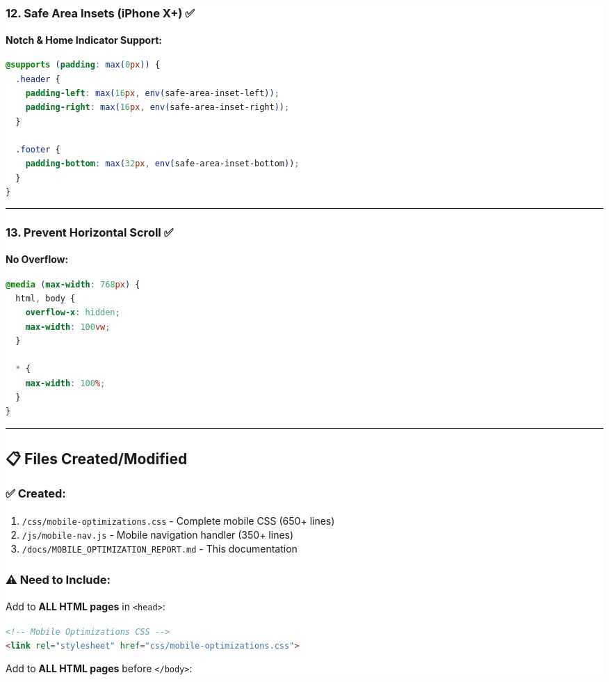 ### 12. Safe Area Insets (iPhone X+) ✅

**Notch & Home Indicator Support:**
```css
@supports (padding: max(0px)) {
  .header {
    padding-left: max(16px, env(safe-area-inset-left));
    padding-right: max(16px, env(safe-area-inset-right));
  }

  .footer {
    padding-bottom: max(32px, env(safe-area-inset-bottom));
  }
}
```

---

### 13. Prevent Horizontal Scroll ✅

**No Overflow:**
```css
@media (max-width: 768px) {
  html, body {
    overflow-x: hidden;
    max-width: 100vw;
  }

  * {
    max-width: 100%;
  }
}
```

---

## 📋 Files Created/Modified

### ✅ Created:
1. `/css/mobile-optimizations.css` - Complete mobile CSS (650+ lines)
2. `/js/mobile-nav.js` - Mobile navigation handler (350+ lines)
3. `/docs/MOBILE_OPTIMIZATION_REPORT.md` - This documentation

### ⚠️ Need to Include:

Add to **ALL HTML pages** in `<head>`:

```html
<!-- Mobile Optimizations CSS -->
<link rel="stylesheet" href="css/mobile-optimizations.css">
```

Add to **ALL HTML pages** before `</body>`:
